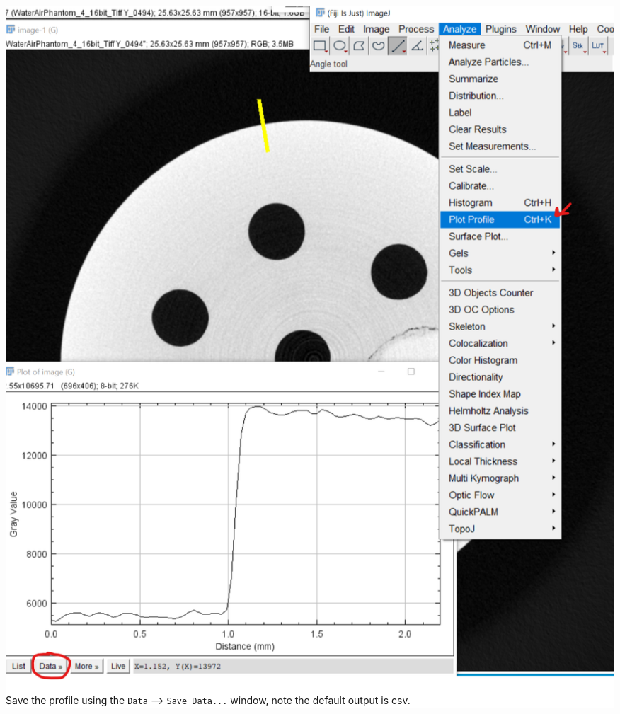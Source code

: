 ![](assets/edge_profile.png)

Save the profile using the `Data` --> `Save Data...` window, note the default output is csv.
